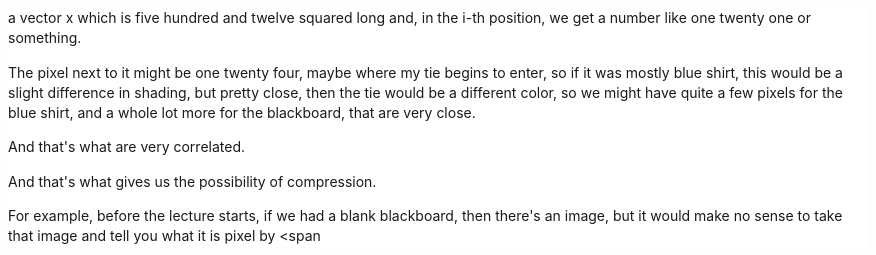   <span m='368530'>a</span> <span m='368600'>vector</span> <span
  m='369030'>x</span> <span m='369660'>which</span> <span m='370880'>is</span>
  <span m='371540'>five</span> <span m='372070'>hundred</span> <span
  m='372440'>and</span> <span m='372530'>twelve</span> <span
  m='372910'>squared</span> <span m='373380'>long</span> <span
  m='374130'>and,</span> <span m='374800'>in</span> <span m='375030'>the</span>
  <span m='375180'>i-th</span> <span m='375520'>position,</span> <span
  m='376380'>we</span> <span m='376730'>get</span> <span m='376940'>a</span>
  <span m='377050'>number</span> <span m='377470'>like</span> <span
  m='378040'>one</span> <span m='378620'>twenty</span> <span
  m='379100'>one</span> <span m='379620'>or</span> <span
  m='379740'>something.</span> </p><p><span m='381420'>The</span> <span
  m='381710'>pixel</span> <span m='382170'>next</span> <span
  m='382510'>to</span> <span m='382630'>it</span> <span m='382800'>might</span>
  <span m='383110'>be</span> <span m='383350'>one</span> <span
  m='383730'>twenty</span> <span m='384290'>four,</span> <span
  m='387420'>maybe</span> <span m='387720'>where</span> <span
  m='388300'>my</span> <span m='388810'>tie</span> <span
  m='389870'>begins</span> <span m='390630'>to</span> <span
  m='390750'>enter,</span> <span m='391000'>so</span> <span m='391550'>if</span>
  <span m='391910'>it</span> <span m='392000'>was</span> <span
  m='392360'>mostly</span> <span m='392960'>blue</span> <span
  m='393380'>shirt,</span> <span m='394470'>this</span> <span
  m='395160'>would</span> <span m='395320'>be</span> <span m='395500'>a</span>
  <span m='395550'>slight</span> <span m='396000'>difference</span> <span
  m='396450'>in</span> <span m='396590'>shading,</span> <span
  m='397240'>but</span> <span m='397670'>pretty</span> <span
  m='398030'>close,</span> <span m='398670'>then</span> <span
  m='399020'>the</span> <span m='399160'>tie</span> <span
  m='399690'>would</span> <span m='399940'>be</span> <span m='400130'>a</span>
  <span m='400210'>different</span> <span m='400650'>color,</span> <span
  m='401430'>so</span> <span m='402200'>we</span> <span m='402410'>might</span>
  <span m='402630'>have</span> <span m='402810'>quite</span> <span
  m='403220'>a</span> <span m='403280'>few</span> <span m='403530'>pixels</span>
  <span m='405180'>for</span> <span m='406220'>the</span> <span
  m='406340'>blue</span> <span m='406620'>shirt,</span> <span
  m='407050'>and</span> <span m='407220'>a</span> <span m='407290'>whole</span>
  <span m='407580'>lot</span> <span m='407820'>more</span> <span
  m='408160'>for</span> <span m='408290'>the</span> <span
  m='408420'>blackboard,</span> <span m='409760'>that</span> <span
  m='410490'>are</span> <span m='410630'>very</span> <span
  m='411020'>close.</span> </p><p><span m='412450'>And</span> <span
  m='412660'>that's</span> <span m='413050'>what</span> <span
  m='413770'>are</span> <span m='414250'>very</span> <span
  m='414550'>correlated.</span> </p><p><span m='415430'>And</span> <span
  m='416120'>that's</span> <span m='416470'>what</span> <span
  m='416720'>gives</span> <span m='416960'>us</span> <span m='417140'>the</span>
  <span m='417250'>possibility</span> <span m='417890'>of</span> <span
  m='417990'>compression.</span> </p><p><span m='419250'>For</span> <span
  m='419410'>example,</span> <span m='420530'>before</span> <span
  m='421090'>the</span> <span m='421530'>lecture</span> <span
  m='422020'>starts,</span> <span m='422770'>if</span> <span
  m='423130'>we</span> <span m='423300'>had</span> <span m='423490'>a</span>
  <span m='423550'>blank</span> <span m='423960'>blackboard,</span> <span
  m='425370'>then</span> <span m='426400'>there's</span> <span
  m='426960'>an</span> <span m='427080'>image,</span> <span
  m='427660'>but</span> <span m='427890'>it</span> <span m='428000'>would</span>
  <span m='428190'>make</span> <span m='428480'>no</span> <span
  m='428860'>sense</span> <span m='429910'>to</span> <span
  m='430750'>take</span> <span m='431060'>that</span> <span
  m='431300'>image</span> <span m='432250'>and</span> <span
  m='434100'>tell</span> <span m='435250'>you</span> <span
  m='435350'>what</span> <span m='435560'>it</span> <span m='435690'>is</span>
  <span m='435950'>pixel</span> <span m='436290'>by</span> <span